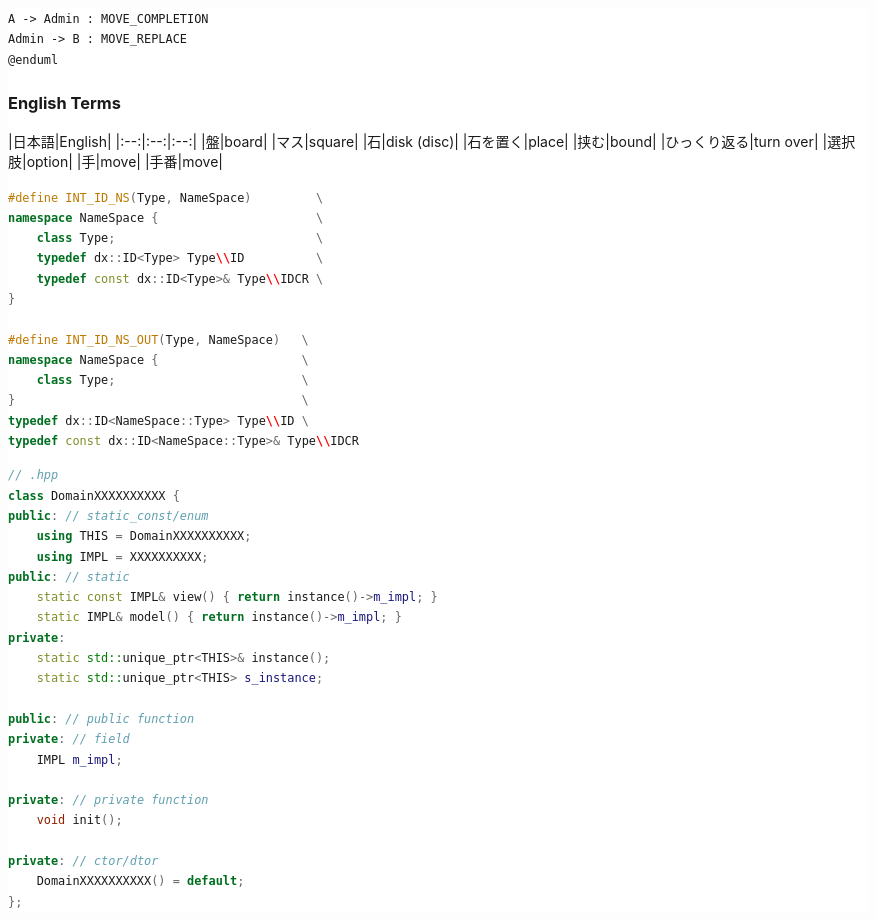 ```plantuml
A -> Admin : MOVE_COMPLETION
Admin -> B : MOVE_REPLACE
@enduml
```

### English Terms

|日本語|English|
|:--:|:--:|:--:|
|盤|board|
|マス|square|
|石|disk (disc)|
|石を置く|place|
|挟む|bound|
|ひっくり返る|turn over|
|選択肢|option|
|手|move|
|手番|move|

~~~cpp
#define INT_ID_NS(Type, NameSpace)         \
namespace NameSpace {                      \
    class Type;                            \
    typedef dx::ID<Type> Type\\ID          \
    typedef const dx::ID<Type>& Type\\IDCR \
}

#define INT_ID_NS_OUT(Type, NameSpace)   \
namespace NameSpace {                    \
    class Type;                          \
}                                        \
typedef dx::ID<NameSpace::Type> Type\\ID \
typedef const dx::ID<NameSpace::Type>& Type\\IDCR
~~~


~~~cpp
// .hpp
class DomainXXXXXXXXXX {
public: // static_const/enum
    using THIS = DomainXXXXXXXXXX;
    using IMPL = XXXXXXXXXX;
public: // static
    static const IMPL& view() { return instance()->m_impl; }
    static IMPL& model() { return instance()->m_impl; }
private:
    static std::unique_ptr<THIS>& instance();
    static std::unique_ptr<THIS> s_instance;

public: // public function
private: // field
    IMPL m_impl;

private: // private function
    void init();

private: // ctor/dtor
    DomainXXXXXXXXXX() = default;
};
~~~